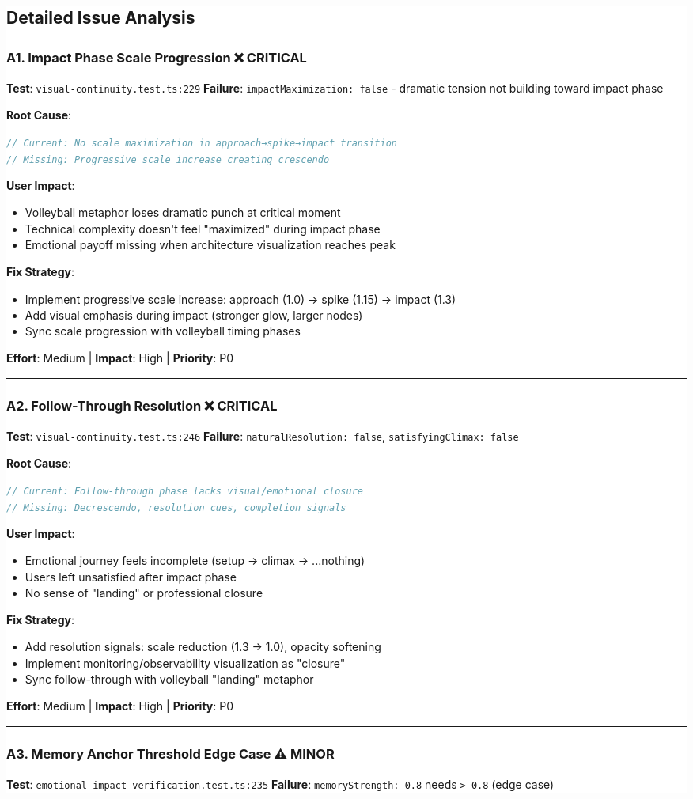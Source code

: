 
## Detailed Issue Analysis

### A1. Impact Phase Scale Progression ❌ CRITICAL
**Test**: `visual-continuity.test.ts:229`
**Failure**: `impactMaximization: false` - dramatic tension not building toward impact phase

**Root Cause**:
```typescript
// Current: No scale maximization in approach→spike→impact transition
// Missing: Progressive scale increase creating crescendo
```

**User Impact**:
- Volleyball metaphor loses dramatic punch at critical moment
- Technical complexity doesn't feel "maximized" during impact phase
- Emotional payoff missing when architecture visualization reaches peak

**Fix Strategy**:
- Implement progressive scale increase: approach (1.0) → spike (1.15) → impact (1.3)
- Add visual emphasis during impact (stronger glow, larger nodes)
- Sync scale progression with volleyball timing phases

**Effort**: Medium | **Impact**: High | **Priority**: P0

---

### A2. Follow-Through Resolution ❌ CRITICAL
**Test**: `visual-continuity.test.ts:246`
**Failure**: `naturalResolution: false`, `satisfyingClimax: false`

**Root Cause**:
```typescript
// Current: Follow-through phase lacks visual/emotional closure
// Missing: Decrescendo, resolution cues, completion signals
```

**User Impact**:
- Emotional journey feels incomplete (setup → climax → ...nothing)
- Users left unsatisfied after impact phase
- No sense of "landing" or professional closure

**Fix Strategy**:
- Add resolution signals: scale reduction (1.3 → 1.0), opacity softening
- Implement monitoring/observability visualization as "closure"
- Sync follow-through with volleyball "landing" metaphor

**Effort**: Medium | **Impact**: High | **Priority**: P0

---

### A3. Memory Anchor Threshold Edge Case ⚠️ MINOR
**Test**: `emotional-impact-verification.test.ts:235`
**Failure**: `memoryStrength: 0.8` needs `> 0.8` (edge case)
